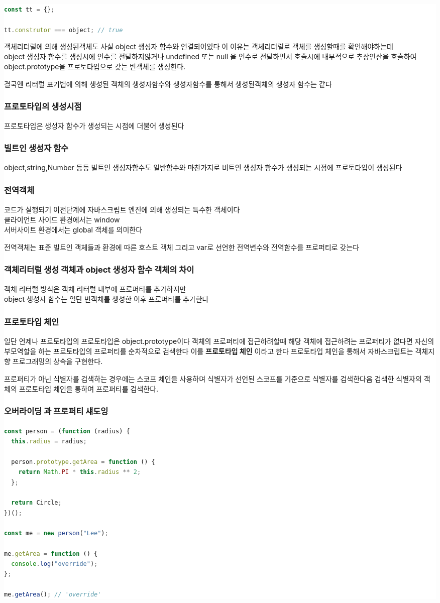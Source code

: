 ```javascript
const tt = {};

tt.construtor === object; // true
```

객체리터럴에 의해 생성된객체도 사실 object 생성자 함수와 연결되어있다 이 이유는 객체리터럴로 객체를 생성할때를 확인해야하는데
<br>object 생성자 함수를 생성시에 인수를 전달하지않거나 undefined 또는 null 을 인수로 전달하면서 호출시에 내부적으로 추상연산을 호출하여 object.prototype을 프로토타입으로 갖는 빈객체를 생성한다.

결국엔 리터럴 표기법에 의해 생성된 객체의 생성자함수와 생성자함수를 통해서 생성된객체의 생성자 함수는 같다

### 프로토타입의 생성시점

프로토타입은 생성자 함수가 생성되는 시점에 더불어 생성된다

### 빌트인 생성자 함수

object,string,Number 등등 빌트인 생성자함수도 일반함수와 마찬가지로 비트인 생성자 함수가 생성되는 시점에 프로토타입이 생성된다

### 전역객체

코드가 실행되기 이전단계에 자바스크립트 엔진에 의해 생성되는 특수한 객체이다
<br> 클라이언트 사이드 환경에서는 window
<br> 서버사이트 환경에서는 global 객체를 의미한다

전역객체는 표준 빌트인 객체들과 환경에 따른 호스트 객체 그리고 var로 선언한 전역변수와 전역함수를 프로퍼티로 갖는다

### 객체리터럴 생성 객체과 object 생성자 함수 객체의 차이

객체 리터럴 방식은 객체 리터럴 내부에 프로퍼티를 추가하지만
<br> object 생성자 함수는 일단 빈객체를 생성한 이후 프로퍼티를 추가한다

### 프로토타입 체인

일단 언제나 프로토타입의 프로토타입은 object.prototype이다
객체의 프로퍼티에 접근하려할때 해당 객체에 접근하려는 프로퍼티가 없다면 자신의 부모역할을 하는 프로토타입의 프로퍼티를 순차적으로 검색한다 이를 <b>프로토타입 체인</b> 이라고 한다 프로토타입 체인을 통해서 자바스크립트는 객체지향 프로그래밍의 상속을 구현한다.

프로퍼티가 아닌 식별자를 검색하는 경우에는 스코프 체인을 사용하며 식별자가 선언된 스코프를 기준으로 식별자를 검색한다음 검색한 식별자의 객체의 프로토타입 체인을 통하여 프로퍼티를 검색한다.

### 오버라이딩 과 프로퍼티 섀도잉

```javascript
const person = (function (radius) {
  this.radius = radius;

  person.prototype.getArea = function () {
    return Math.PI * this.radius ** 2;
  };

  return Circle;
})();

const me = new person("Lee");

me.getArea = function () {
  console.log("override");
};

me.getArea(); // 'override'
```
